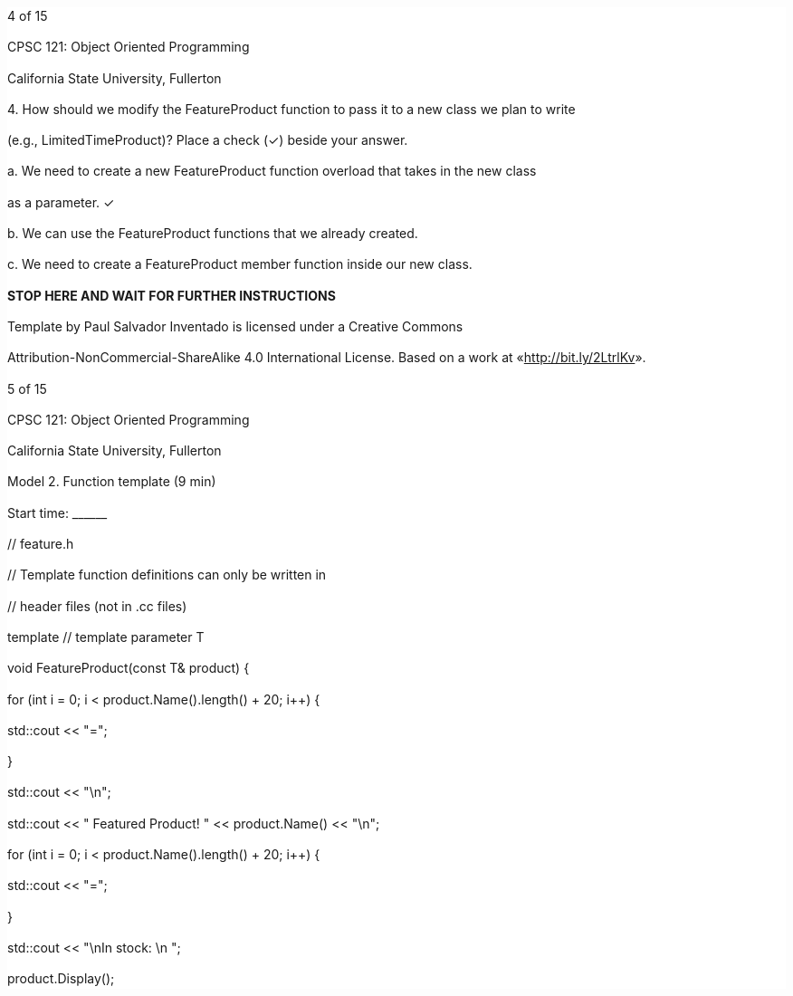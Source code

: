 4 of 15


CPSC 121: Object Oriented Programming

California State University, Fullerton

4\. How should we modify the FeatureProduct function to pass it to a new class we plan to write

(e.g., LimitedTimeProduct)? Place a check (✓) beside your answer.

a. We need to create a new FeatureProduct function overload that takes in the new class

as a parameter. ✓

b. We can use the FeatureProduct functions that we already created.

c. We need to create a FeatureProduct member function inside our new class.

**STOP HERE AND WAIT FOR FURTHER INSTRUCTIONS**

Template by Paul Salvador Inventado is licensed under a Creative Commons

Attribution-NonCommercial-ShareAlike 4.0 International License. Based on a work at «<http://bit.ly/2LtrlKv>».

5 of 15


CPSC 121: Object Oriented Programming

California State University, Fullerton

Model 2. Function template (9 min)

Start time: \_\_\_\_\_\_

// feature.h

// Template function definitions can only be written in

// header files (not in .cc files)

template <typename T> // template parameter T

void FeatureProduct(const T& product) {

for (int i = 0; i < product.Name().length() + 20; i++) {

std::cout << "=";

}

std::cout << "\n";

std::cout << " Featured Product! " << product.Name() << "\n";

for (int i = 0; i < product.Name().length() + 20; i++) {

std::cout << "=";

}

std::cout << "\nIn stock: \n ";

product.Display();
